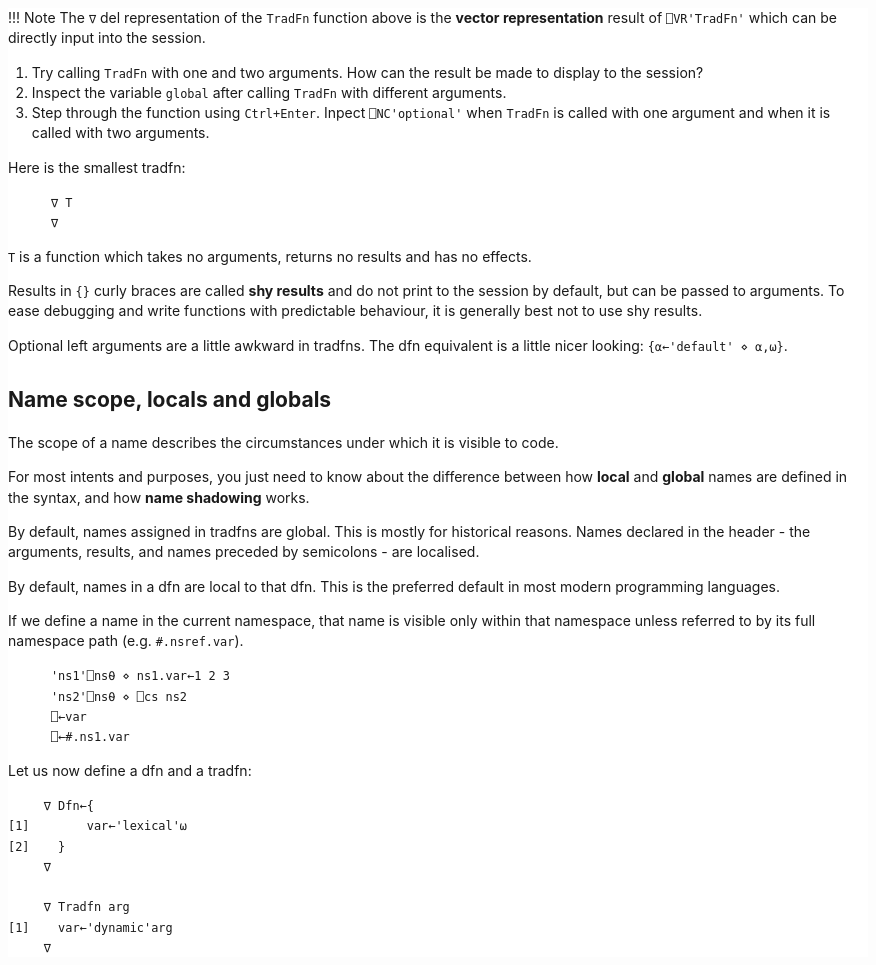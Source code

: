 !!! Note
	The <code class='language-APL'>∇</code> del representation of the <code class='language-APL'>TradFn</code> function above is the <b>vector representation</b> result of <code class='language-APL'>⎕VR'TradFn'</code> which can be directly input into the session.

1. Try calling `TradFn` with one and two arguments. How can the result be made to display to the session? 
1. Inspect the variable `global` after calling `TradFn` with different arguments.
1. Step through the function using `Ctrl+Enter`. Inpect `⎕NC'optional'` when `TradFn` is called with one argument and when it is called with two arguments.

Here is the smallest tradfn:
```APL
      ∇ T
      ∇
```

`T` is a function which takes no arguments, returns no results and has no effects.

Results in `{}` curly braces are called **shy results** and do not print to the session by default, but can be passed to arguments. To ease debugging and write functions with predictable behaviour, it is generally best not to use shy results.

Optional left arguments are a little awkward in tradfns. The dfn equivalent is a little nicer looking: `{⍺←'default' ⋄ ⍺,⍵}`.

## Name scope, locals and globals
The scope of a name describes the circumstances under which it is visible to code. 

For most intents and purposes, you just need to know about the difference between how **local** and **global** names are defined in the syntax, and how **name shadowing** works.

By default, names assigned in tradfns are global. This is mostly for historical reasons. Names declared in the header - the arguments, results, and names preceded by semicolons - are localised.

By default, names in a dfn are local to that dfn. This is the preferred default in most modern programming languages.

If we define a name in the current namespace, that name is visible only within that namespace unless referred to by its full namespace path (e.g. `#.nsref.var`).

```APL
      'ns1'⎕ns⍬ ⋄ ns1.var←1 2 3
      'ns2'⎕ns⍬ ⋄ ⎕cs ns2
      ⎕←var
      ⎕←#.ns1.var
```

Let us now define a dfn and a tradfn:

```APL
     ∇ Dfn←{             
[1]        var←'lexical'⍵
[2]    }                 
     ∇                   

     ∇ Tradfn arg      
[1]    var←'dynamic'arg
     ∇  
```
